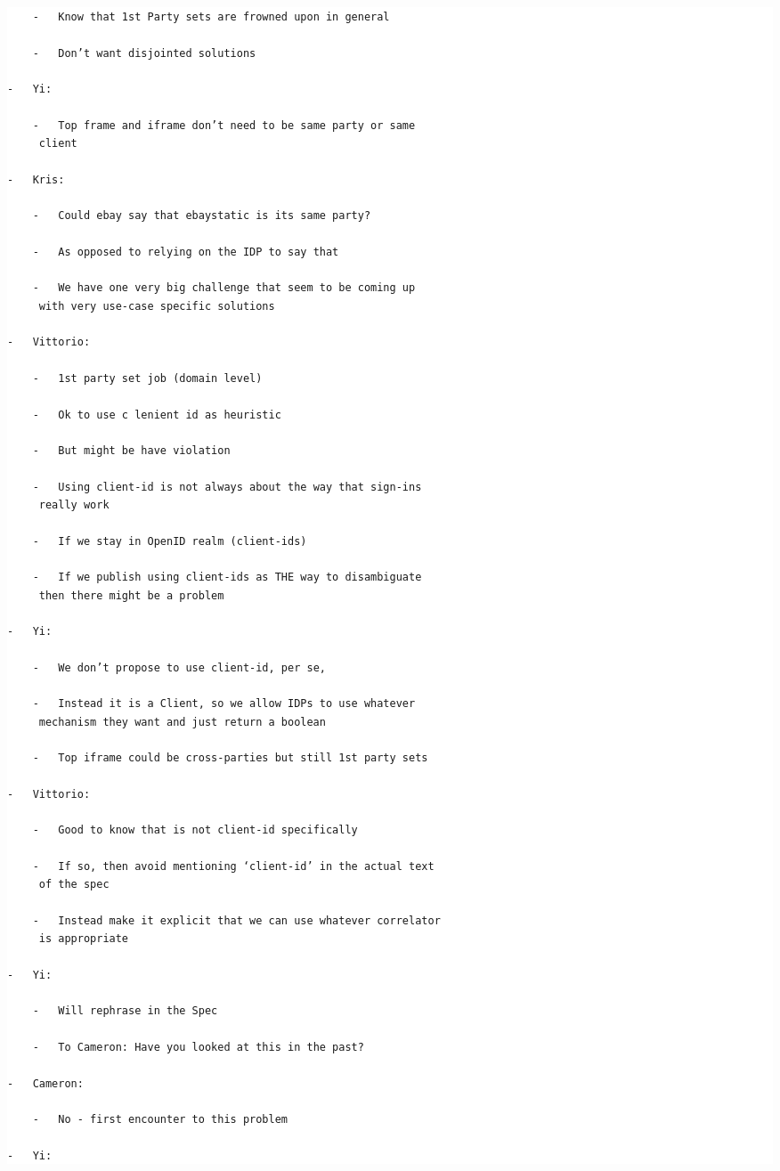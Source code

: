         -   Know that 1st Party sets are frowned upon in general

        -   Don’t want disjointed solutions

    -   Yi:

        -   Top frame and iframe don’t need to be same party or same
         client

    -   Kris:

        -   Could ebay say that ebaystatic is its same party?

        -   As opposed to relying on the IDP to say that

        -   We have one very big challenge that seem to be coming up
         with very use-case specific solutions

    -   Vittorio:

        -   1st party set job (domain level)

        -   Ok to use c lenient id as heuristic

        -   But might be have violation

        -   Using client-id is not always about the way that sign-ins
         really work

        -   If we stay in OpenID realm (client-ids)

        -   If we publish using client-ids as THE way to disambiguate
         then there might be a problem

    -   Yi:

        -   We don’t propose to use client-id, per se,

        -   Instead it is a Client, so we allow IDPs to use whatever
         mechanism they want and just return a boolean

        -   Top iframe could be cross-parties but still 1st party sets

    -   Vittorio:

        -   Good to know that is not client-id specifically

        -   If so, then avoid mentioning ‘client-id’ in the actual text
         of the spec

        -   Instead make it explicit that we can use whatever correlator
         is appropriate

    -   Yi:

        -   Will rephrase in the Spec

        -   To Cameron: Have you looked at this in the past?

    -   Cameron:

        -   No - first encounter to this problem

    -   Yi:
